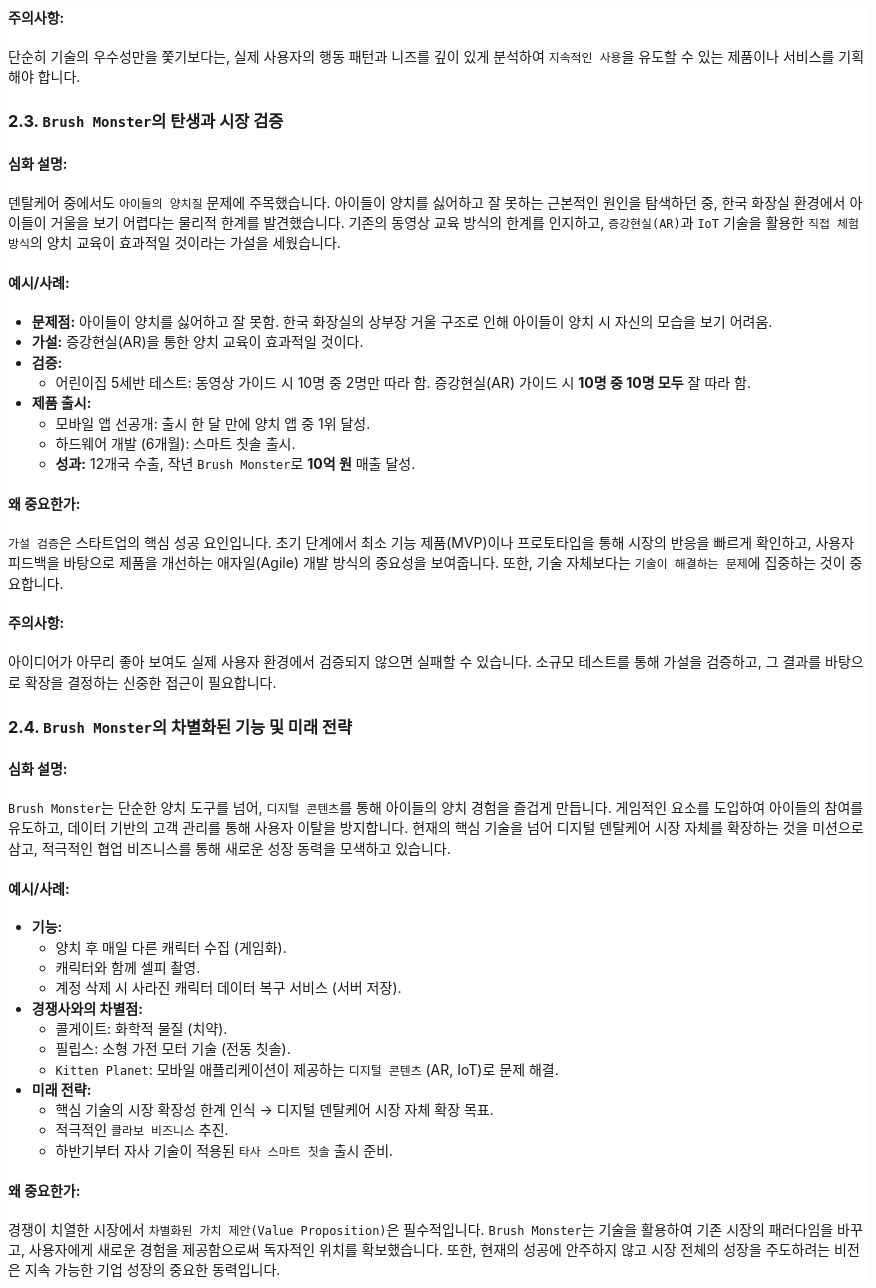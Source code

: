 #### 주의사항:
단순히 기술의 우수성만을 쫓기보다는, 실제 사용자의 행동 패턴과 니즈를 깊이 있게 분석하여 `지속적인 사용`을 유도할 수 있는 제품이나 서비스를 기획해야 합니다.

### 2.3. `Brush Monster`의 탄생과 시장 검증
#### 심화 설명:
덴탈케어 중에서도 `아이들의 양치질` 문제에 주목했습니다. 아이들이 양치를 싫어하고 잘 못하는 근본적인 원인을 탐색하던 중, 한국 화장실 환경에서 아이들이 거울을 보기 어렵다는 물리적 한계를 발견했습니다. 기존의 동영상 교육 방식의 한계를 인지하고, `증강현실(AR)`과 `IoT` 기술을 활용한 `직접 체험 방식`의 양치 교육이 효과적일 것이라는 가설을 세웠습니다.

#### 예시/사례:
*   **문제점:** 아이들이 양치를 싫어하고 잘 못함. 한국 화장실의 상부장 거울 구조로 인해 아이들이 양치 시 자신의 모습을 보기 어려움.
*   **가설:** 증강현실(AR)을 통한 양치 교육이 효과적일 것이다.
*   **검증:**
    *   어린이집 5세반 테스트: 동영상 가이드 시 10명 중 2명만 따라 함. 증강현실(AR) 가이드 시 **10명 중 10명 모두** 잘 따라 함.
*   **제품 출시:**
    *   모바일 앱 선공개: 출시 한 달 만에 양치 앱 중 1위 달성.
    *   하드웨어 개발 (6개월): 스마트 칫솔 출시.
    *   **성과:** 12개국 수출, 작년 `Brush Monster`로 **10억 원** 매출 달성.

#### 왜 중요한가:
`가설 검증`은 스타트업의 핵심 성공 요인입니다. 초기 단계에서 최소 기능 제품(MVP)이나 프로토타입을 통해 시장의 반응을 빠르게 확인하고, 사용자 피드백을 바탕으로 제품을 개선하는 애자일(Agile) 개발 방식의 중요성을 보여줍니다. 또한, 기술 자체보다는 `기술이 해결하는 문제`에 집중하는 것이 중요합니다.

#### 주의사항:
아이디어가 아무리 좋아 보여도 실제 사용자 환경에서 검증되지 않으면 실패할 수 있습니다. 소규모 테스트를 통해 가설을 검증하고, 그 결과를 바탕으로 확장을 결정하는 신중한 접근이 필요합니다.

### 2.4. `Brush Monster`의 차별화된 기능 및 미래 전략
#### 심화 설명:
`Brush Monster`는 단순한 양치 도구를 넘어, `디지털 콘텐츠`를 통해 아이들의 양치 경험을 즐겁게 만듭니다. 게임적인 요소를 도입하여 아이들의 참여를 유도하고, 데이터 기반의 고객 관리를 통해 사용자 이탈을 방지합니다. 현재의 핵심 기술을 넘어 디지털 덴탈케어 시장 자체를 확장하는 것을 미션으로 삼고, 적극적인 협업 비즈니스를 통해 새로운 성장 동력을 모색하고 있습니다.

#### 예시/사례:
*   **기능:**
    *   양치 후 매일 다른 캐릭터 수집 (게임화).
    *   캐릭터와 함께 셀피 촬영.
    *   계정 삭제 시 사라진 캐릭터 데이터 복구 서비스 (서버 저장).
*   **경쟁사와의 차별점:**
    *   콜게이트: 화학적 물질 (치약).
    *   필립스: 소형 가전 모터 기술 (전동 칫솔).
    *   `Kitten Planet`: 모바일 애플리케이션이 제공하는 `디지털 콘텐츠` (AR, IoT)로 문제 해결.
*   **미래 전략:**
    *   핵심 기술의 시장 확장성 한계 인식 → 디지털 덴탈케어 시장 자체 확장 목표.
    *   적극적인 `콜라보 비즈니스` 추진.
    *   하반기부터 자사 기술이 적용된 `타사 스마트 칫솔` 출시 준비.

#### 왜 중요한가:
경쟁이 치열한 시장에서 `차별화된 가치 제안(Value Proposition)`은 필수적입니다. `Brush Monster`는 기술을 활용하여 기존 시장의 패러다임을 바꾸고, 사용자에게 새로운 경험을 제공함으로써 독자적인 위치를 확보했습니다. 또한, 현재의 성공에 안주하지 않고 시장 전체의 성장을 주도하려는 비전은 지속 가능한 기업 성장의 중요한 동력입니다.
